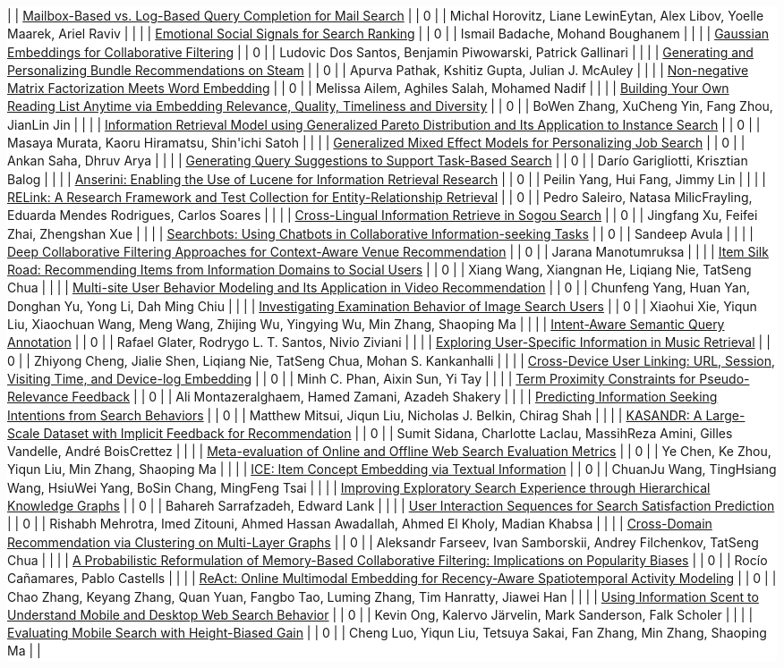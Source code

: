 |  |  [Mailbox-Based vs. Log-Based Query Completion for Mail Search](https://doi.org/10.1145/3077136.3080683) |  | 0 |  | Michal Horovitz, Liane LewinEytan, Alex Libov, Yoelle Maarek, Ariel Raviv |  |
|  |  [Emotional Social Signals for Search Ranking](https://doi.org/10.1145/3077136.3080718) |  | 0 |  | Ismail Badache, Mohand Boughanem |  |
|  |  [Gaussian Embeddings for Collaborative Filtering](https://doi.org/10.1145/3077136.3080722) |  | 0 |  | Ludovic Dos Santos, Benjamin Piwowarski, Patrick Gallinari |  |
|  |  [Generating and Personalizing Bundle Recommendations on Steam](https://doi.org/10.1145/3077136.3080724) |  | 0 |  | Apurva Pathak, Kshitiz Gupta, Julian J. McAuley |  |
|  |  [Non-negative Matrix Factorization Meets Word Embedding](https://doi.org/10.1145/3077136.3080727) |  | 0 |  | Melissa Ailem, Aghiles Salah, Mohamed Nadif |  |
|  |  [Building Your Own Reading List Anytime via Embedding Relevance, Quality, Timeliness and Diversity](https://doi.org/10.1145/3077136.3080734) |  | 0 |  | BoWen Zhang, XuCheng Yin, Fang Zhou, JianLin Jin |  |
|  |  [Information Retrieval Model using Generalized Pareto Distribution and Its Application to Instance Search](https://doi.org/10.1145/3077136.3080736) |  | 0 |  | Masaya Murata, Kaoru Hiramatsu, Shin'ichi Satoh |  |
|  |  [Generalized Mixed Effect Models for Personalizing Job Search](https://doi.org/10.1145/3077136.3080739) |  | 0 |  | Ankan Saha, Dhruv Arya |  |
|  |  [Generating Query Suggestions to Support Task-Based Search](https://doi.org/10.1145/3077136.3080745) |  | 0 |  | Darío Garigliotti, Krisztian Balog |  |
|  |  [Anserini: Enabling the Use of Lucene for Information Retrieval Research](https://doi.org/10.1145/3077136.3080721) |  | 0 |  | Peilin Yang, Hui Fang, Jimmy Lin |  |
|  |  [RELink: A Research Framework and Test Collection for Entity-Relationship Retrieval](https://doi.org/10.1145/3077136.3080756) |  | 0 |  | Pedro Saleiro, Natasa MilicFrayling, Eduarda Mendes Rodrigues, Carlos Soares |  |
|  |  [Cross-Lingual Information Retrieve in Sogou Search](https://doi.org/10.1145/3077136.3096463) |  | 0 |  | Jingfang Xu, Feifei Zhai, Zhengshan Xue |  |
|  |  [Searchbots: Using Chatbots in Collaborative Information-seeking Tasks](https://doi.org/10.1145/3077136.3084155) |  | 0 |  | Sandeep Avula |  |
|  |  [Deep Collaborative Filtering Approaches for Context-Aware Venue Recommendation](https://doi.org/10.1145/3077136.3084159) |  | 0 |  | Jarana Manotumruksa |  |
|  |  [Item Silk Road: Recommending Items from Information Domains to Social Users](https://doi.org/10.1145/3077136.3080771) |  | 0 |  | Xiang Wang, Xiangnan He, Liqiang Nie, TatSeng Chua |  |
|  |  [Multi-site User Behavior Modeling and Its Application in Video Recommendation](https://doi.org/10.1145/3077136.3080769) |  | 0 |  | Chunfeng Yang, Huan Yan, Donghan Yu, Yong Li, Dah Ming Chiu |  |
|  |  [Investigating Examination Behavior of Image Search Users](https://doi.org/10.1145/3077136.3080799) |  | 0 |  | Xiaohui Xie, Yiqun Liu, Xiaochuan Wang, Meng Wang, Zhijing Wu, Yingying Wu, Min Zhang, Shaoping Ma |  |
|  |  [Intent-Aware Semantic Query Annotation](https://doi.org/10.1145/3077136.3080825) |  | 0 |  | Rafael Glater, Rodrygo L. T. Santos, Nivio Ziviani |  |
|  |  [Exploring User-Specific Information in Music Retrieval](https://doi.org/10.1145/3077136.3080772) |  | 0 |  | Zhiyong Cheng, Jialie Shen, Liqiang Nie, TatSeng Chua, Mohan S. Kankanhalli |  |
|  |  [Cross-Device User Linking: URL, Session, Visiting Time, and Device-log Embedding](https://doi.org/10.1145/3077136.3080682) |  | 0 |  | Minh C. Phan, Aixin Sun, Yi Tay |  |
|  |  [Term Proximity Constraints for Pseudo-Relevance Feedback](https://doi.org/10.1145/3077136.3080728) |  | 0 |  | Ali Montazeralghaem, Hamed Zamani, Azadeh Shakery |  |
|  |  [Predicting Information Seeking Intentions from Search Behaviors](https://doi.org/10.1145/3077136.3080737) |  | 0 |  | Matthew Mitsui, Jiqun Liu, Nicholas J. Belkin, Chirag Shah |  |
|  |  [KASANDR: A Large-Scale Dataset with Implicit Feedback for Recommendation](https://doi.org/10.1145/3077136.3080713) |  | 0 |  | Sumit Sidana, Charlotte Laclau, MassihReza Amini, Gilles Vandelle, André BoisCrettez |  |
|  |  [Meta-evaluation of Online and Offline Web Search Evaluation Metrics](https://doi.org/10.1145/3077136.3080804) |  | 0 |  | Ye Chen, Ke Zhou, Yiqun Liu, Min Zhang, Shaoping Ma |  |
|  |  [ICE: Item Concept Embedding via Textual Information](https://doi.org/10.1145/3077136.3080807) |  | 0 |  | ChuanJu Wang, TingHsiang Wang, HsiuWei Yang, BoSin Chang, MingFeng Tsai |  |
|  |  [Improving Exploratory Search Experience through Hierarchical Knowledge Graphs](https://doi.org/10.1145/3077136.3080829) |  | 0 |  | Bahareh Sarrafzadeh, Edward Lank |  |
|  |  [User Interaction Sequences for Search Satisfaction Prediction](https://doi.org/10.1145/3077136.3080833) |  | 0 |  | Rishabh Mehrotra, Imed Zitouni, Ahmed Hassan Awadallah, Ahmed El Kholy, Madian Khabsa |  |
|  |  [Cross-Domain Recommendation via Clustering on Multi-Layer Graphs](https://doi.org/10.1145/3077136.3080774) |  | 0 |  | Aleksandr Farseev, Ivan Samborskii, Andrey Filchenkov, TatSeng Chua |  |
|  |  [A Probabilistic Reformulation of Memory-Based Collaborative Filtering: Implications on Popularity Biases](https://doi.org/10.1145/3077136.3080836) |  | 0 |  | Rocío Cañamares, Pablo Castells |  |
|  |  [ReAct: Online Multimodal Embedding for Recency-Aware Spatiotemporal Activity Modeling](https://doi.org/10.1145/3077136.3080814) |  | 0 |  | Chao Zhang, Keyang Zhang, Quan Yuan, Fangbo Tao, Luming Zhang, Tim Hanratty, Jiawei Han |  |
|  |  [Using Information Scent to Understand Mobile and Desktop Web Search Behavior](https://doi.org/10.1145/3077136.3080817) |  | 0 |  | Kevin Ong, Kalervo Järvelin, Mark Sanderson, Falk Scholer |  |
|  |  [Evaluating Mobile Search with Height-Biased Gain](https://doi.org/10.1145/3077136.3080795) |  | 0 |  | Cheng Luo, Yiqun Liu, Tetsuya Sakai, Fan Zhang, Min Zhang, Shaoping Ma |  |